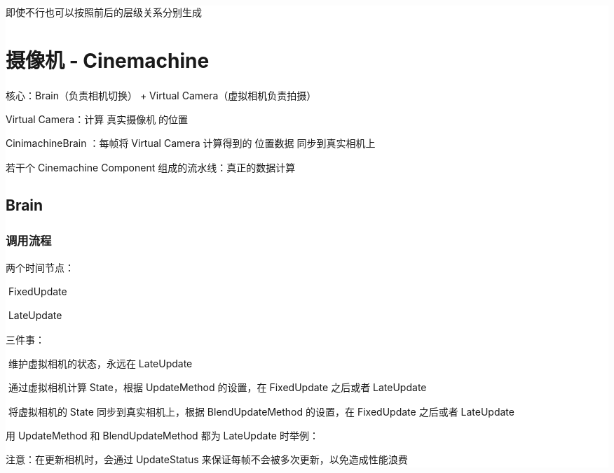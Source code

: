 即使不行也可以按照前后的层级关系分别生成





# 摄像机 - Cinemachine

核心：Brain（负责相机切换） + Virtual Camera（虚拟相机负责拍摄）



Virtual Camera：计算  真实摄像机 的位置

CinimachineBrain ：每帧将 Virtual Camera 计算得到的 位置数据 同步到真实相机上

若干个 Cinemachine Component 组成的流水线：真正的数据计算





## Brain



### 调用流程



两个时间节点：

​	FixedUpdate

​	LateUpdate

三件事：

​	维护虚拟相机的状态，永远在 LateUpdate

​	通过虚拟相机计算 State，根据 UpdateMethod 的设置，在 FixedUpdate 之后或者 LateUpdate

​	将虚拟相机的 State 同步到真实相机上，根据 BlendUpdateMethod 的设置，在 FixedUpdate 之后或者 LateUpdate



用 UpdateMethod 和 BlendUpdateMethod 都为 LateUpdate 时举例：

注意：在更新相机时，会通过 UpdateStatus 来保证每帧不会被多次更新，以免造成性能浪费
